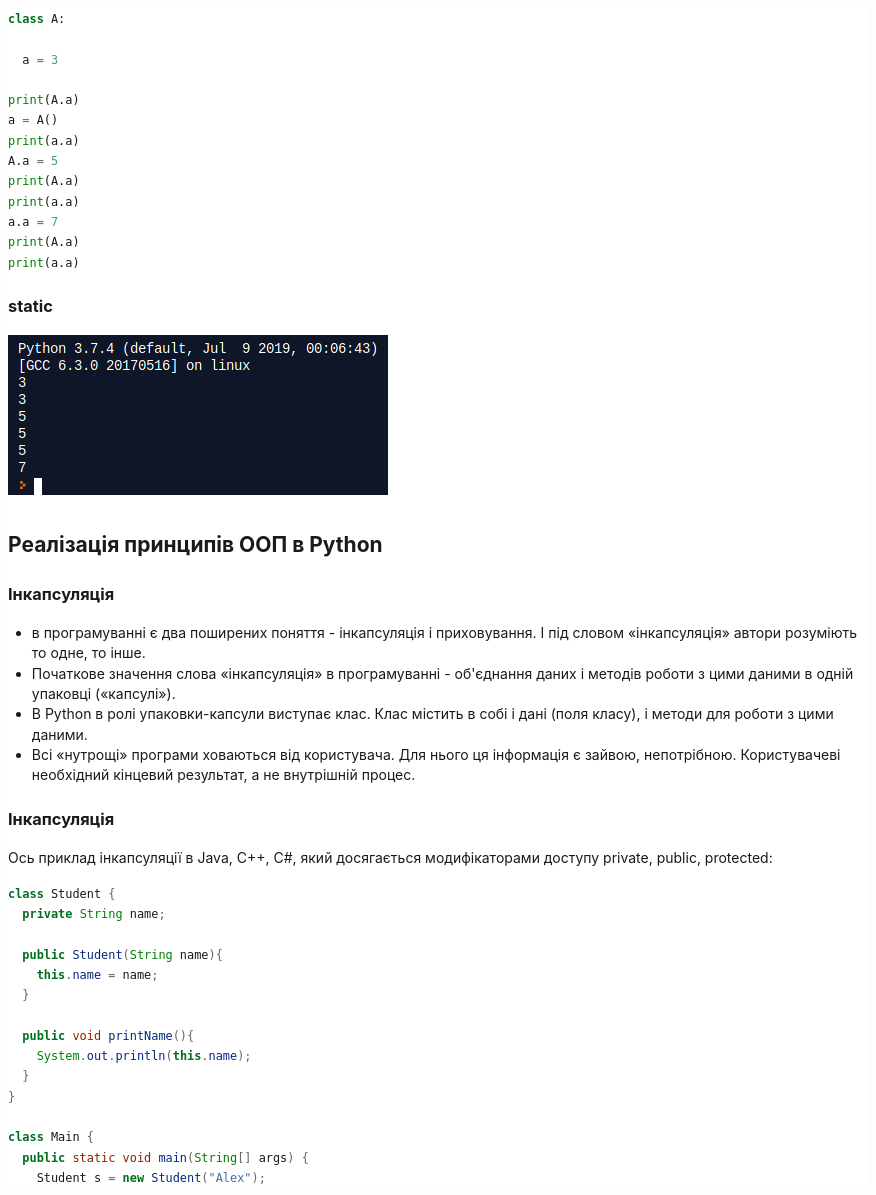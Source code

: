 ```py
class A:

  a = 3

print(A.a)
a = A()
print(a.a)
A.a = 5
print(A.a)
print(a.a)
a.a = 7
print(A.a)
print(a.a)
```


### static
![](../resources/img/5/7.png)



## Реалізація принципів ООП в Python


### Інкапсуляція

- в програмуванні є два поширених поняття - інкапсуляція і приховування. І під словом «інкапсуляція» автори розуміють то одне, то інше.
- Початкове значення слова «інкапсуляція» в програмуванні - об'єднання даних і методів роботи з цими даними в одній упаковці («капсулі»).
- В Python в ролі упаковки-капсули виступає клас. Клас містить в собі і дані (поля класу), і методи для роботи з цими даними.
- Всі «нутрощі» програми ховаються від користувача. Для нього ця інформація є зайвою, непотрібною. Користувачеві необхідний кінцевий результат, а не внутрішній процес.


### Інкапсуляція
Ось приклад інкапсуляції в Java, C++, C#, який досягається модифікаторами доступу private, public, protected:

```java
class Student {
  private String name;

  public Student(String name){
    this.name = name;
  }

  public void printName(){
    System.out.println(this.name);
  }
}

class Main {
  public static void main(String[] args) {
    Student s = new Student("Alex");
```